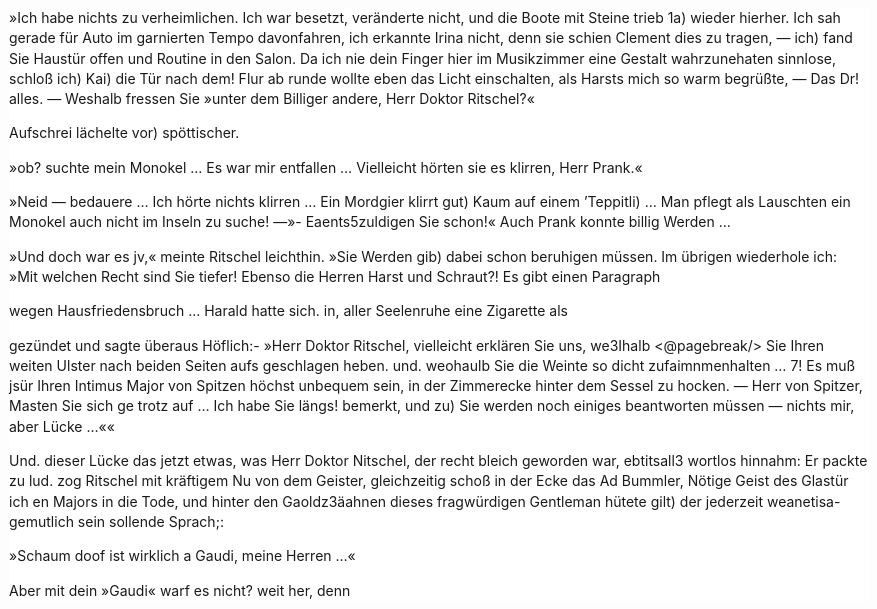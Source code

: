 »Ich habe nichts zu verheimlichen. Ich war besetzt, veränderte
nicht, und die Boote mit Steine trieb 1a) wieder
hierher. Ich sah gerade für Auto im garnierten Tempo davonfahren,
ich erkannte Irina nicht, denn sie schien Clement
dies zu tragen, — ich) fand Sie Haustür offen und Routine
in den Salon. Da ich nie dein Finger hier im Musikzimmer
eine Gestalt wahrzunehaten sinnlose, schloß ich) Kai) die
Tür nach dem! Flur ab runde wollte eben das Licht einschalten,
als Harsts mich so warm begrüßte, — Das Dr!
alles. — Weshalb fressen Sie »unter dem Billiger andere,
Herr Doktor Ritschel?«

Aufschrei lächelte vor) spöttischer.

»ob? suchte mein Monokel … Es war mir entfallen …
Vielleicht hörten sie es klirren, Herr Prank.«

»Neid — bedauere … Ich hörte nichts klirren … Ein
Mordgier klirrt gut) Kaum auf einem ’Teppitli) … Man pflegt
als Lauschten ein Monokel auch nicht im Inseln zu suche!
—»- Eaents5zuldigen Sie schon!« Auch Prank konnte billig
Werden …

»Und doch war es jv,« meinte Ritschel leichthin. »Sie
Werden gib) dabei schon beruhigen müssen. Im übrigen
wiederhole ich: »Mit welchen Recht sind Sie tiefer! Ebenso
die Herren Harst und Schraut?! Es gibt einen Paragraph

wegen Hausfriedensbruch …
Harald hatte sich. in, aller Seelenruhe eine Zigarette als

gezündet und sagte überaus Höflich:-
»Herr Doktor Ritschel, vielleicht erklären Sie uns, we3Ihalb
<@pagebreak/>
Sie Ihren weiten Ulster nach beiden Seiten aufs
geschlagen heben. und. weohaulb Sie die Weinte so dicht zufaimnmenhalten
… 7! Es muß jsür Ihren Intimus Major von
Spitzen höchst unbequem sein, in der Zimmerecke hinter dem
Sessel zu hocken. — Herr von Spitzer, Masten Sie sich ge
trotz auf … Ich habe Sie längs! bemerkt, und zu) Sie
werden noch einiges beantworten müssen — nichts mir,
aber Lücke …««

Und. dieser Lücke das jetzt etwas, was Herr Doktor
Nitschel, der recht bleich geworden war, ebtitsall3 wortlos
hinnahm: Er packte zu lud. zog Ritschel mit kräftigem
Nu von dem Geister, gleichzeitig schoß in der Ecke das
Ad Bummler, Nötige Geist des Glastür ich en Majors in
die Tode, und hinter den Gaoldz3äahnen dieses fragwürdigen
Gentleman hütete gilt) der jederzeit weanetisa-gemutlich sein
sollende Sprach;:

»Schaum doof ist wirklich a Gaudi, meine Herren …«

Aber mit dein »Gaudi« warf es nicht? weit her, denn
